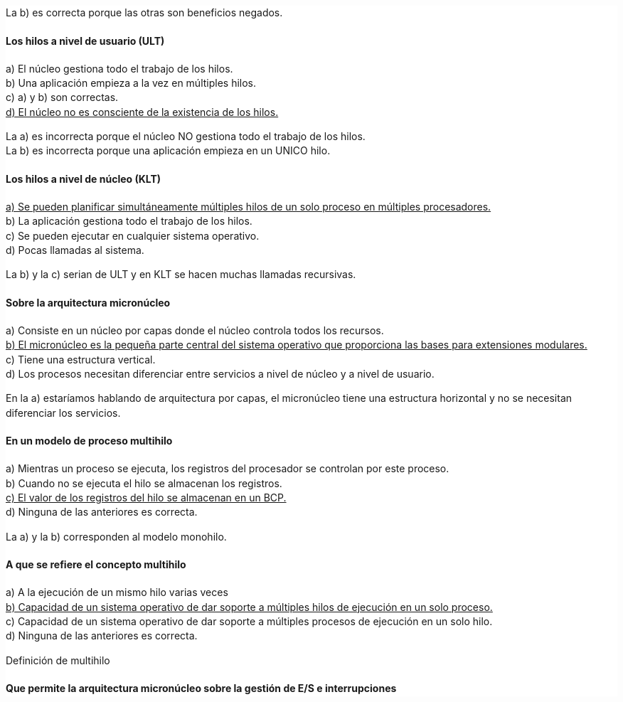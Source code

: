 La b) es correcta porque las otras son beneficios negados.  

#### Los hilos a nivel de usuario (ULT)

a) El núcleo gestiona todo el trabajo de los hilos.  
b) Una aplicación empieza a la vez en múltiples hilos.  
c) a) y b) son correctas.  
<u>d) El núcleo no es consciente de la existencia de los hilos.</u>  

La a) es incorrecta porque el núcleo NO gestiona todo el trabajo de los hilos.  
La b) es incorrecta porque una aplicación empieza en un UNICO hilo.  

#### Los hilos a nivel de núcleo (KLT)

<u>a) Se pueden planificar simultáneamente múltiples hilos de un solo proceso en múltiples procesadores.</u>  
b) La aplicación gestiona todo el trabajo de los hilos.  
c) Se pueden ejecutar en cualquier sistema operativo.  
d) Pocas llamadas al sistema.  

La b) y la c) serian de ULT y en KLT se hacen muchas llamadas recursivas.

#### Sobre la arquitectura micronúcleo

a) Consiste en un núcleo por capas donde el núcleo controla todos los recursos.  
<u>b) El micronúcleo es la pequeña parte central del sistema operativo que proporciona las bases para extensiones modulares.</u>  
c) Tiene una estructura vertical.  
d) Los procesos necesitan diferenciar entre servicios a nivel de núcleo y a nivel de usuario.  

En la a) estaríamos hablando de arquitectura por capas, el micronúcleo tiene una estructura horizontal y no se necesitan diferenciar los servicios.

#### En un modelo de proceso multihilo

a) Mientras un proceso se ejecuta, los registros del procesador se controlan por este proceso.  
b) Cuando no se ejecuta el hilo se almacenan los registros.  
<u>c) El valor de los registros del hilo se almacenan en un BCP.</u>  
d) Ninguna de las anteriores es correcta.  

La a) y la b) corresponden al modelo monohilo.

#### A que se refiere el concepto multihilo

a) A la ejecución de un mismo hilo varias veces  
<u>b) Capacidad de un sistema operativo de dar soporte a múltiples hilos de ejecución en un solo proceso.</u>  
c) Capacidad de un sistema operativo de dar soporte a múltiples procesos de ejecución en un solo hilo.  
d) Ninguna de las anteriores es correcta.  

Definición de multihilo

#### Que permite la arquitectura micronúcleo sobre la gestión de E/S e interrupciones
